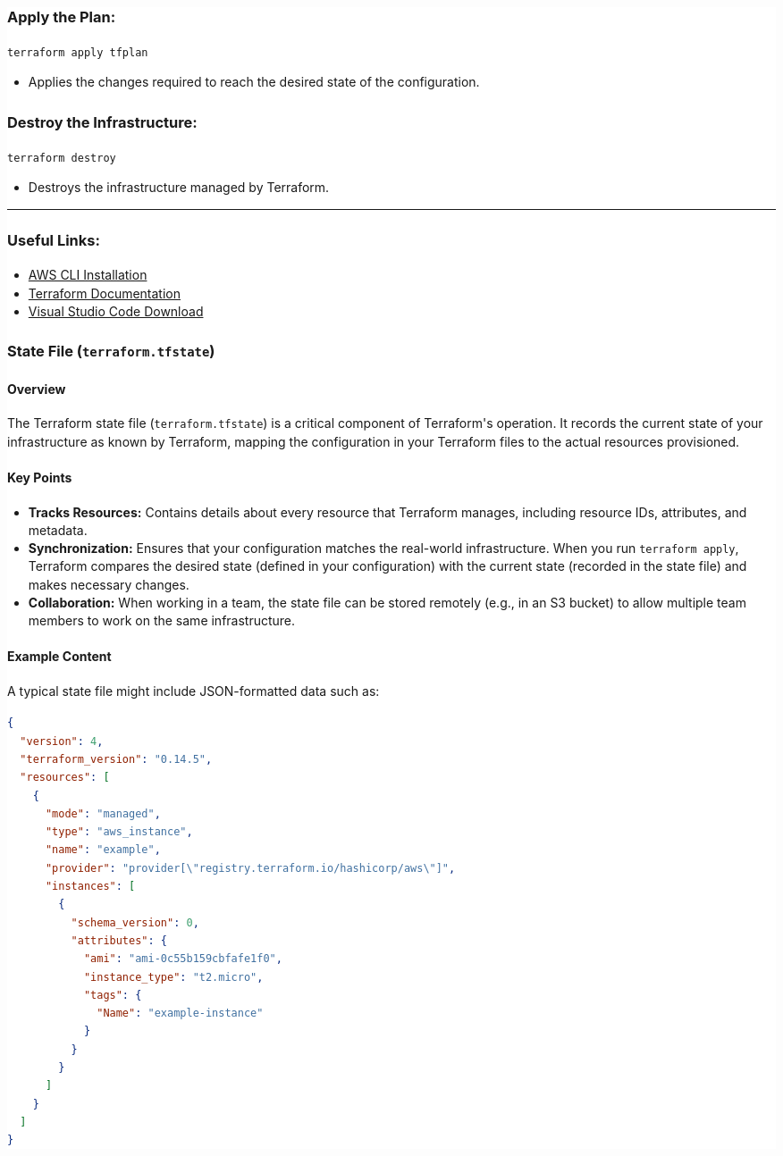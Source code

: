 ### Apply the Plan:
```sh
terraform apply tfplan
```
- Applies the changes required to reach the desired state of the configuration.

### Destroy the Infrastructure:
```sh
terraform destroy
```
- Destroys the infrastructure managed by Terraform.

---

### Useful Links:
- [AWS CLI Installation](https://docs.aws.amazon.com/cli/latest/userguide/install-cliv2.html)
- [Terraform Documentation](https://www.terraform.io/docs/index.html)
- [Visual Studio Code Download](https://code.visualstudio.com/Download)

### State File (`terraform.tfstate`)

#### Overview
The Terraform state file (`terraform.tfstate`) is a critical component of Terraform's operation. It records the current state of your infrastructure as known by Terraform, mapping the configuration in your Terraform files to the actual resources provisioned.

#### Key Points
- **Tracks Resources:** Contains details about every resource that Terraform manages, including resource IDs, attributes, and metadata.
- **Synchronization:** Ensures that your configuration matches the real-world infrastructure. When you run `terraform apply`, Terraform compares the desired state (defined in your configuration) with the current state (recorded in the state file) and makes necessary changes.
- **Collaboration:** When working in a team, the state file can be stored remotely (e.g., in an S3 bucket) to allow multiple team members to work on the same infrastructure.

#### Example Content
A typical state file might include JSON-formatted data such as:
```json
{
  "version": 4,
  "terraform_version": "0.14.5",
  "resources": [
    {
      "mode": "managed",
      "type": "aws_instance",
      "name": "example",
      "provider": "provider[\"registry.terraform.io/hashicorp/aws\"]",
      "instances": [
        {
          "schema_version": 0,
          "attributes": {
            "ami": "ami-0c55b159cbfafe1f0",
            "instance_type": "t2.micro",
            "tags": {
              "Name": "example-instance"
            }
          }
        }
      ]
    }
  ]
}
```
